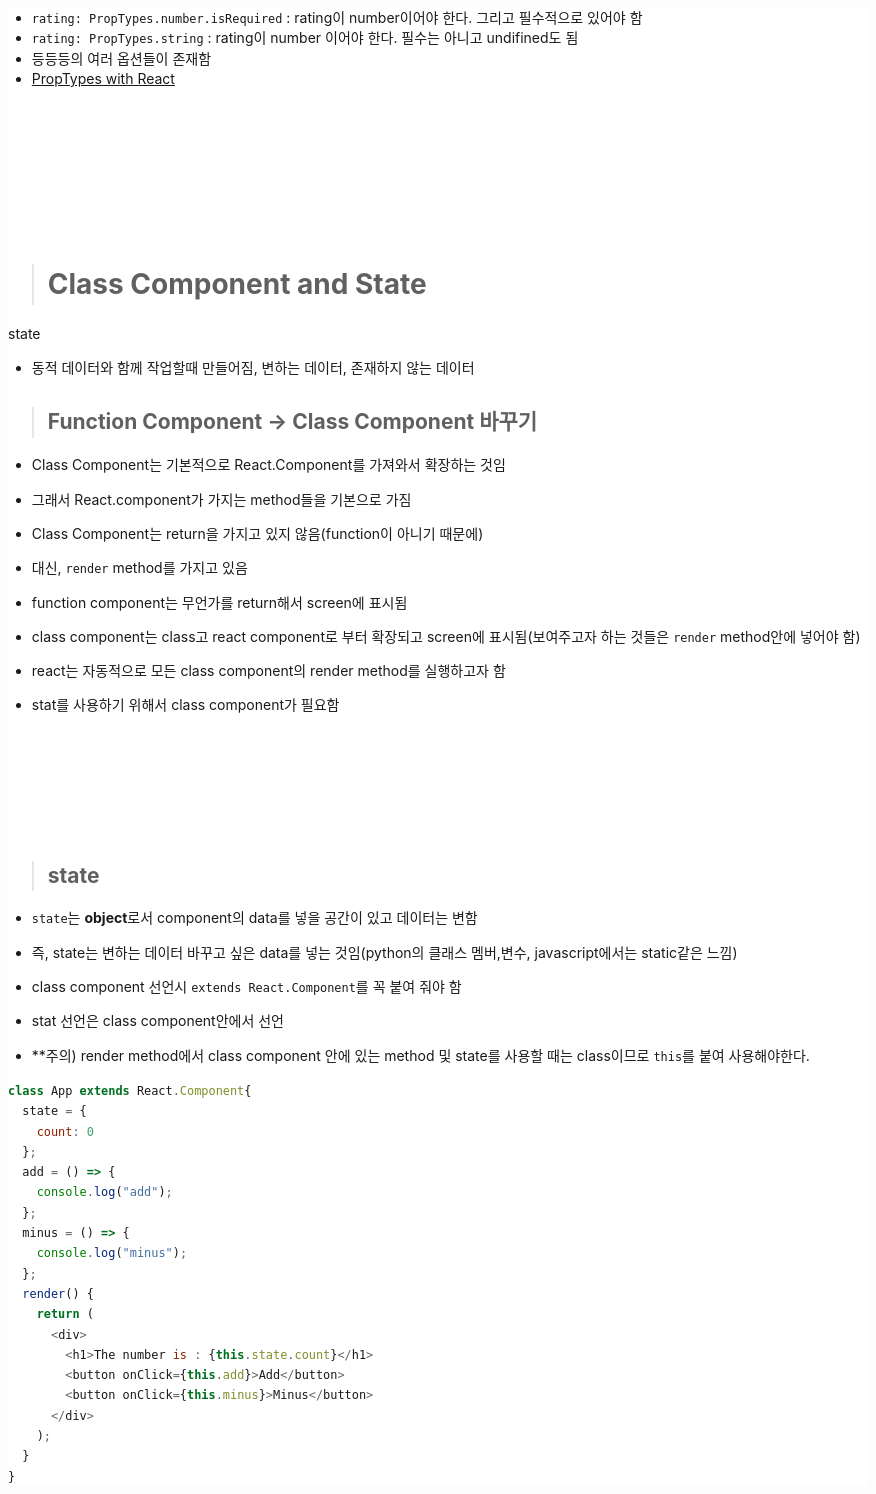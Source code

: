 - `rating: PropTypes.number.isRequired` : rating이 number이어야 한다. 그리고 필수적으로 있어야 함
- `rating: PropTypes.string` : rating이 number 이어야 한다. 필수는 아니고 undifined도 됨
- 등등등의 여러 옵션들이 존재함
- [PropTypes with React](https://ko.reactjs.org/docs/typechecking-with-proptypes.html)

<br>
<br>
<br>
<br>
<br>
<br>

># Class Component and State

state
- 동적 데이터와 함께 작업할때 만들어짐, 변하는 데이터, 존재하지 않는 데이터

>## Function Component -> Class Component 바꾸기

- Class Component는 기본적으로 React.Component를 가져와서 확장하는 것임
- 그래서 React.component가 가지는 method들을 기본으로 가짐
- Class Component는 return을 가지고 있지 않음(function이 아니기 때문에)
- 대신, `render` method를 가지고 있음

- function component는 무언가를 return해서 screen에 표시됨
- class component는 class고 react component로 부터 확장되고 screen에 표시됨(보여주고자 하는 것들은 `render` method안에 넣어야 함)
- react는 자동적으로 모든 class component의 render method를 실행하고자 함
- stat를 사용하기 위해서 class component가 필요함 

<br>
<br>
<br>
<br>
<br>


>## state

- `state`는 **object**로서 component의 data를 넣을 공간이 있고 데이터는 변함
- 즉, state는 변하는 데이터 바꾸고 싶은 data를 넣는 것임(python의 클래스 멤버,변수, javascript에서는 static같은 느낌)

- class component 선언시 `extends React.Component`를 꼭 붙여 줘야 함
- stat 선언은 class component안에서 선언
- **주의) render method에서 class component 안에 있는 method 및 state를 사용할 때는 class이므로 `this`를 붙여 사용해야한다.

``` js
class App extends React.Component{
  state = {
    count: 0
  };
  add = () => {
    console.log("add");
  };
  minus = () => {
    console.log("minus");
  };
  render() {
    return (
      <div>
        <h1>The number is : {this.state.count}</h1>
        <button onClick={this.add}>Add</button>
        <button onClick={this.minus}>Minus</button>
      </div>
    );
  }
}
```
